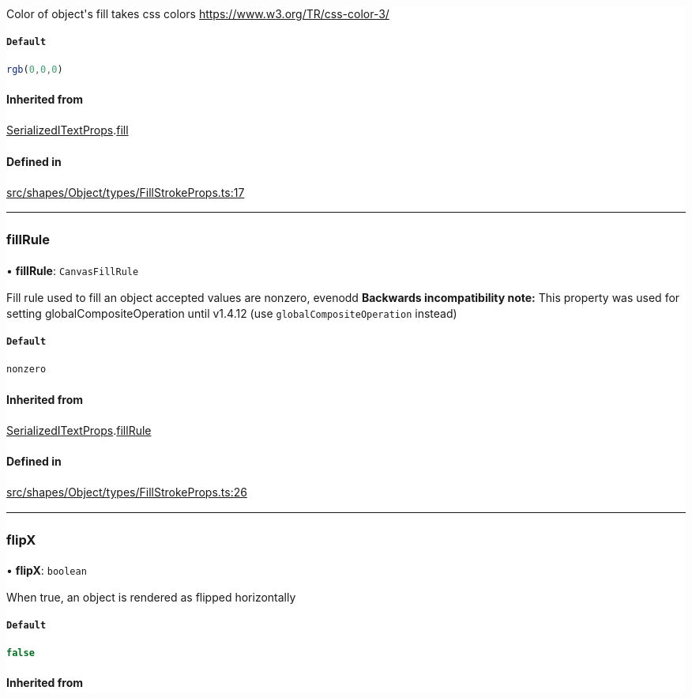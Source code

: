 Color of object's fill
takes css colors https://www.w3.org/TR/css-color-3/

**`Default`**

```ts
rgb(0,0,0)
```

#### Inherited from

[SerializedITextProps](SerializedITextProps.md).[fill](SerializedITextProps.md#fill)

#### Defined in

[src/shapes/Object/types/FillStrokeProps.ts:17](https://github.com/fabricjs/fabric.js/blob/a4453620e/src/shapes/Object/types/FillStrokeProps.ts#L17)

___

### fillRule

• **fillRule**: `CanvasFillRule`

Fill rule used to fill an object
accepted values are nonzero, evenodd
<b>Backwards incompatibility note:</b> This property was used for setting globalCompositeOperation until v1.4.12 (use `globalCompositeOperation` instead)

**`Default`**

```ts
nonzero
```

#### Inherited from

[SerializedITextProps](SerializedITextProps.md).[fillRule](SerializedITextProps.md#fillrule)

#### Defined in

[src/shapes/Object/types/FillStrokeProps.ts:26](https://github.com/fabricjs/fabric.js/blob/a4453620e/src/shapes/Object/types/FillStrokeProps.ts#L26)

___

### flipX

• **flipX**: `boolean`

When true, an object is rendered as flipped horizontally

**`Default`**

```ts
false
```

#### Inherited from
